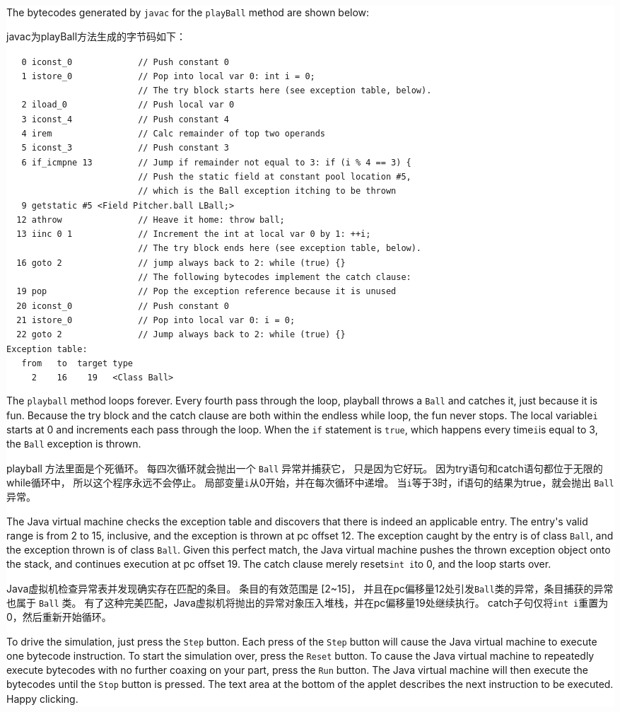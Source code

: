The bytecodes generated by `javac` for the `playBall` method are shown below:

javac为playBall方法生成的字节码如下：

```
   0 iconst_0             // Push constant 0
   1 istore_0             // Pop into local var 0: int i = 0;
                          // The try block starts here (see exception table, below).
   2 iload_0              // Push local var 0
   3 iconst_4             // Push constant 4
   4 irem                 // Calc remainder of top two operands
   5 iconst_3             // Push constant 3
   6 if_icmpne 13         // Jump if remainder not equal to 3: if (i % 4 == 3) {
                          // Push the static field at constant pool location #5,
                          // which is the Ball exception itching to be thrown
   9 getstatic #5 <Field Pitcher.ball LBall;>
  12 athrow               // Heave it home: throw ball;
  13 iinc 0 1             // Increment the int at local var 0 by 1: ++i;
                          // The try block ends here (see exception table, below).
  16 goto 2               // jump always back to 2: while (true) {}
                          // The following bytecodes implement the catch clause:
  19 pop                  // Pop the exception reference because it is unused
  20 iconst_0             // Push constant 0
  21 istore_0             // Pop into local var 0: i = 0;
  22 goto 2               // Jump always back to 2: while (true) {}
Exception table:
   from   to  target type
     2    16    19   <Class Ball>
```

The `playball` method loops forever. Every fourth pass through the loop, playball throws a `Ball` and catches it, just because it is fun. Because the try block and the catch clause are both within the endless while loop, the fun never stops. The local variable`i`starts at 0 and increments each pass through the loop. When the `if` statement is `true`, which happens every time`i`is equal to 3, the `Ball` exception is thrown.

playball 方法里面是个死循环。 每四次循环就会抛出一个 `Ball` 异常并捕获它， 只是因为它好玩。
因为try语句和catch语句都位于无限的while循环中， 所以这个程序永远不会停止。
局部变量`i`从0开始，并在每次循环中递增。 当`i`等于3时，if语句的结果为true，就会抛出 `Ball` 异常。

The Java virtual machine checks the exception table and discovers that there is indeed an applicable entry. The entry's valid range is from 2 to 15, inclusive, and the exception is thrown at pc offset 12. The exception caught by the entry is of class `Ball`, and the exception thrown is of class `Ball`. Given this perfect match, the Java virtual machine pushes the thrown exception object onto the stack, and continues execution at pc offset 19. The catch clause merely resets`int i`to 0, and the loop starts over.


Java虚拟机检查异常表并发现确实存在匹配的条目。 条目的有效范围是 [2~15]， 并且在pc偏移量12处引发`Ball`类的异常，条目捕获的异常也属于 `Ball` 类。
有了这种完美匹配，Java虚拟机将抛出的异常对象压入堆栈，并在pc偏移量19处继续执行。
catch子句仅将`int i`重置为0，然后重新开始循环。

To drive the simulation, just press the `Step` button. Each press of the `Step` button will cause the Java virtual machine to execute one bytecode instruction. To start the simulation over, press the `Reset` button. To cause the Java virtual machine to repeatedly execute bytecodes with no further coaxing on your part, press the `Run` button. The Java virtual machine will then execute the bytecodes until the `Stop` button is pressed. The text area at the bottom of the applet describes the next instruction to be executed. Happy clicking.
